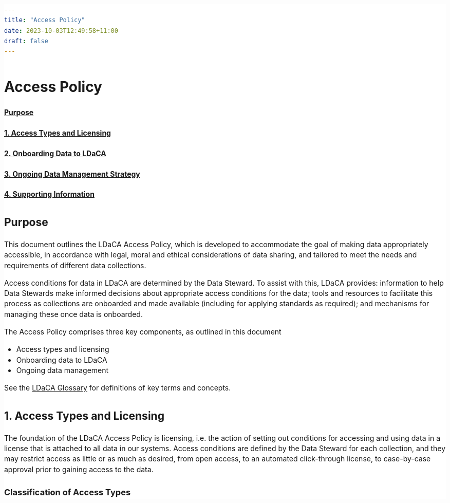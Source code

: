 ```yaml
---
title: "Access Policy"
date: 2023-10-03T12:49:58+11:00
draft: false
---
```


# Access Policy

#### [Purpose](#purpose-1)
#### [1. Access Types and Licensing](#1-access-types-and-licensing-1)
#### [2. Onboarding Data to LDaCA](#2-onboarding-data-to-ldaca-1)
#### [3. Ongoing Data Management Strategy](#3-ongoing-data-management-strategy-1)
#### [4. Supporting Information](#4-supporting-information-1)

## Purpose
This document outlines the LDaCA Access Policy, which is developed to accommodate the goal of making data appropriately accessible, in accordance with legal, moral and ethical considerations of data sharing, and tailored to meet the needs and requirements of different data collections.

Access conditions for data in LDaCA are determined by the Data Steward. To assist with this, LDaCA provides: information to help Data Stewards make informed decisions about appropriate access conditions for the data; tools and resources to facilitate this process as collections are onboarded and made available (including for applying standards as required); and mechanisms for managing these once data is onboarded.

The Access Policy comprises three key components, as outlined in this document
- Access types and licensing
- Onboarding data to LDaCA
- Ongoing data management

See the [LDaCA Glossary](https://docs.ldaca.edu.au/other-resources/glossary/) for definitions of key terms and concepts.

## 1. Access Types and Licensing

The foundation of the LDaCA Access Policy is licensing, i.e. the action of setting out conditions for accessing and using data in a license that is attached to all data in our systems. Access conditions are defined by the Data Steward for each collection, and they may restrict access as little or as much as desired, from open access, to an automated click-through license, to case-by-case approval prior to gaining access to the data.

### Classification of Access Types
